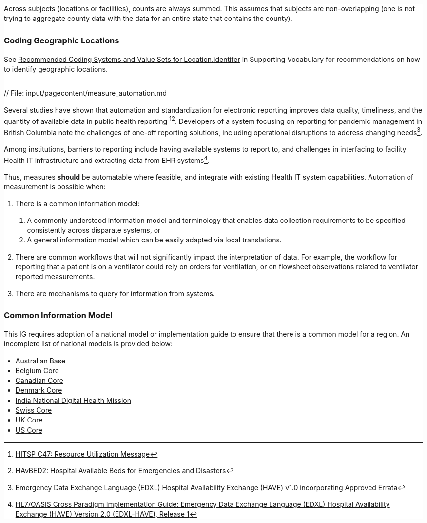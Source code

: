 Across subjects (locations or facilities), counts are always summed. This assumes that subjects are non-overlapping (one is not trying to aggregate county data with the data for an entire state that contains the county).

### Coding Geographic Locations
See [Recommended Coding Systems and Value Sets for Location.identifer](supporting_vocabulary.html#coding-location) in Supporting Vocabulary for recommendations on how to identify geographic locations.


---

// File: input/pagecontent/measure_automation.md

Several studies have shown that automation and standardization for electronic reporting improves
data quality, timeliness, and the quantity of available data in public health reporting [^1][^2].
Developers of a system focusing on reporting for pandemic management in British Columbia note the challenges
of one-off reporting solutions, including operational disruptions to address changing needs[^3].

Among institutions, barriers to reporting include having available systems to report to,
and challenges in interfacing to facility Health IT infrastructure and extracting data from EHR systems[^4].

Thus, measures **should** be automatable where feasible, and integrate with existing Health IT system capabilities.
Automation of measurement is possible when:
1. There is a common information model:
   1. A commonly understood information model and terminology that enables data collection requirements to be
      specified consistently across disparate systems, or <br/>
   2. A general information model which can be easily adapted via local translations.<br/>
2. There are common workflows that will not significantly impact the interpretation of data.  For example, the workflow
for reporting that a patient is on a ventilator could rely on orders for ventilation, or on flowsheet observations
related to ventilator reported measurements.

3. There are mechanisms to query for information from systems.

### Common Information Model
This IG requires adoption of a national model or implementation guide to ensure that there is a common model for a region.
An incomplete list of national models is provided below:

* [Australian Base](http://hl7.org.au/fhir/aubase1.1/profiles.html)
* [Belgium Core](https://ehealthplatformstandards.github.io/artifacts.html#core-profiles)
* [Canadian Core](https://build.fhir.org/ig/scratch-fhir-profiles/CA-Core/artifacts.html)
* [Denmark Core](http://build.fhir.org/ig/hl7dk/dk-core-r4/artifacts.html)
* [India National Digital Health Mission](https://simplifier.net/NDHM/~resources?fhirVersion=R4&sortBy=DisplayName)
* [Swiss Core](http://build.fhir.org/ig/hl7ch/ch-core/artifacts.html)
* [UK Core](https://simplifier.net/guide/UKCoreDevelopment/Profiles)
* [US Core](https://www.hl7.org/fhir/us/core/#us-core-profiles)


[^1]: [HITSP C47: Resource Utilization Message](http://www.hitsp.org/ConstructSet_Details.aspx?&PrefixAlpha=4&PrefixNumeric=47)
[^2]: [HAvBED2: Hospital Available Beds for Emergencies and Disasters](https://archive.ahrq.gov/prep/havbed2/)
[^3]: [Emergency Data Exchange Language (EDXL) Hospital Availability Exchange (HAVE) v1.0 incorporating Approved Errata](https://www.oasis-open.org/standards#edxlhave-v1.0)
[^4]: [HL7/OASIS Cross Paradigm Implementation Guide: Emergency Data Exchange Language (EDXL) Hospital Availability Exchange (HAVE) Version 2.0 (EDXL-HAVE), Release 1](https://www.hl7.org/implement/standards/product_brief.cfm?product_id=489)